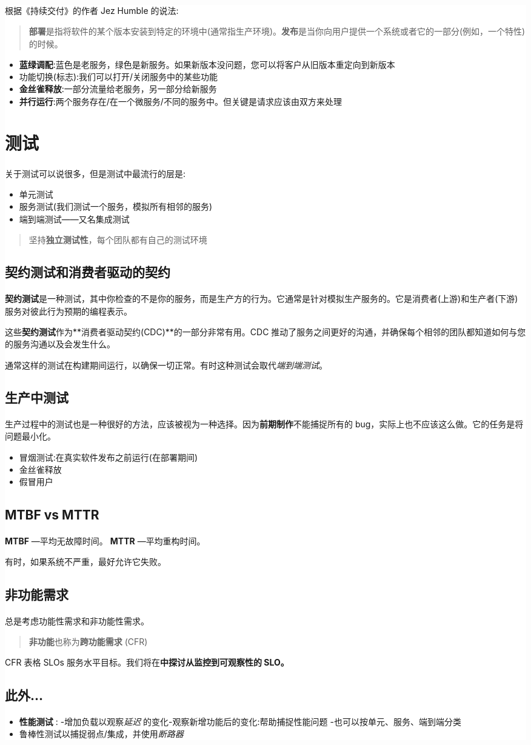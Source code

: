 根据《持续交付》的作者 Jez Humble 的说法:

> **部署**是指将软件的某个版本安装到特定的环境中(通常指生产环境)。**发布**是当你向用户提供一个系统或者它的一部分(例如，一个特性)的时候。

*   **蓝绿调配**:蓝色是老服务，绿色是新服务。如果新版本没问题，您可以将客户从旧版本重定向到新版本
*   功能切换(标志):我们可以打开/关闭服务中的某些功能
*   **金丝雀释放**:一部分流量给老服务，另一部分给新服务
*   **并行运行**:两个服务存在/在一个微服务/不同的服务中。但关键是请求应该由双方来处理

# 测试

关于测试可以说很多，但是测试中最流行的层是:

*   单元测试
*   服务测试(我们测试一个服务，模拟所有相邻的服务)
*   端到端测试——又名集成测试

> 坚持**独立测试性**，每个团队都有自己的测试环境

## 契约测试和消费者驱动的契约

**契约测试**是一种测试，其中你检查的不是你的服务，而是生产方的行为。它通常是针对模拟生产服务的。它是消费者(上游)和生产者(下游)服务对彼此行为预期的编程表示。

这些**契约测试**作为**消费者驱动契约(CDC)**的一部分非常有用。CDC 推动了服务之间更好的沟通，并确保每个相邻的团队都知道如何与您的服务沟通以及会发生什么。

通常这样的测试在构建期间运行，以确保一切正常。有时这种测试会取代*端到端测试*。

## 生产中测试

生产过程中的测试也是一种很好的方法，应该被视为一种选择。因为**前期制作**不能捕捉所有的 bug，实际上也不应该这么做。它的任务是将问题最小化。

*   冒烟测试:在真实软件发布之前运行(在部署期间)
*   金丝雀释放
*   假冒用户

## **MTBF vs MTTR**

**MTBF** —平均无故障时间。 **MTTR** —平均重构时间。

有时，如果系统不严重，最好允许它失败。

## 非功能需求

总是考虑功能性需求和非功能性需求。

> **非功能**也称为**跨功能需求** (CFR)

CFR 表格 SLOs 服务水平目标。我们将在**中探讨从监控到可观察性的 SLO。**

## 此外…

*   **性能测试** :
    -增加负载以观察*延迟*
    的变化-观察新增功能后的变化:帮助捕捉性能问题
    -也可以按单元、服务、端到端分类
*   鲁棒性测试以捕捉弱点/集成，并使用*断路器*
